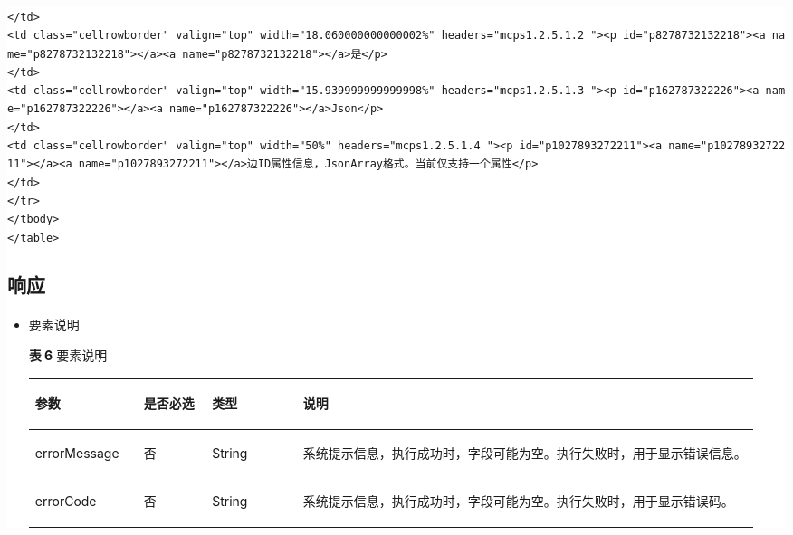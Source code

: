     </td>
    <td class="cellrowborder" valign="top" width="18.060000000000002%" headers="mcps1.2.5.1.2 "><p id="p8278732132218"><a name="p8278732132218"></a><a name="p8278732132218"></a>是</p>
    </td>
    <td class="cellrowborder" valign="top" width="15.939999999999998%" headers="mcps1.2.5.1.3 "><p id="p162787322226"><a name="p162787322226"></a><a name="p162787322226"></a>Json</p>
    </td>
    <td class="cellrowborder" valign="top" width="50%" headers="mcps1.2.5.1.4 "><p id="p1027893272211"><a name="p1027893272211"></a><a name="p1027893272211"></a>边ID属性信息，JsonArray格式。当前仅支持一个属性</p>
    </td>
    </tr>
    </tbody>
    </table>


## 响应<a name="section784431104919"></a>

-   要素说明

    **表 6**  要素说明

    <a name="table5953151194741"></a>
    <table><thead align="left"><tr id="row12999148194741"><th class="cellrowborder" valign="top" width="15%" id="mcps1.2.5.1.1"><p id="p58519615194754"><a name="p58519615194754"></a><a name="p58519615194754"></a>参数</p>
    </th>
    <th class="cellrowborder" valign="top" width="9.43%" id="mcps1.2.5.1.2"><p id="p42468347194754"><a name="p42468347194754"></a><a name="p42468347194754"></a>是否必选</p>
    </th>
    <th class="cellrowborder" valign="top" width="12.57%" id="mcps1.2.5.1.3"><p id="p17384108194754"><a name="p17384108194754"></a><a name="p17384108194754"></a>类型</p>
    </th>
    <th class="cellrowborder" valign="top" width="63%" id="mcps1.2.5.1.4"><p id="p65935546194754"><a name="p65935546194754"></a><a name="p65935546194754"></a>说明</p>
    </th>
    </tr>
    </thead>
    <tbody><tr id="row30988599194741"><td class="cellrowborder" valign="top" width="15%" headers="mcps1.2.5.1.1 "><p id="p19384075194754"><a name="p19384075194754"></a><a name="p19384075194754"></a>errorMessage</p>
    </td>
    <td class="cellrowborder" valign="top" width="9.43%" headers="mcps1.2.5.1.2 "><p id="p26606238194754"><a name="p26606238194754"></a><a name="p26606238194754"></a>否</p>
    </td>
    <td class="cellrowborder" valign="top" width="12.57%" headers="mcps1.2.5.1.3 "><p id="p7621678194754"><a name="p7621678194754"></a><a name="p7621678194754"></a>String</p>
    </td>
    <td class="cellrowborder" valign="top" width="63%" headers="mcps1.2.5.1.4 "><p id="p13376162194754"><a name="p13376162194754"></a><a name="p13376162194754"></a>系统提示信息，执行成功时，字段可能为空。执行失败时，用于显示错误信息。</p>
    </td>
    </tr>
    <tr id="row34213335194741"><td class="cellrowborder" valign="top" width="15%" headers="mcps1.2.5.1.1 "><p id="p20437115194754"><a name="p20437115194754"></a><a name="p20437115194754"></a>errorCode</p>
    </td>
    <td class="cellrowborder" valign="top" width="9.43%" headers="mcps1.2.5.1.2 "><p id="p44793625194754"><a name="p44793625194754"></a><a name="p44793625194754"></a>否</p>
    </td>
    <td class="cellrowborder" valign="top" width="12.57%" headers="mcps1.2.5.1.3 "><p id="p4405048194754"><a name="p4405048194754"></a><a name="p4405048194754"></a>String</p>
    </td>
    <td class="cellrowborder" valign="top" width="63%" headers="mcps1.2.5.1.4 "><p id="p21264640194754"><a name="p21264640194754"></a><a name="p21264640194754"></a>系统提示信息，执行成功时，字段可能为空。执行失败时，用于显示错误码。</p>
    </td>
    </tr>